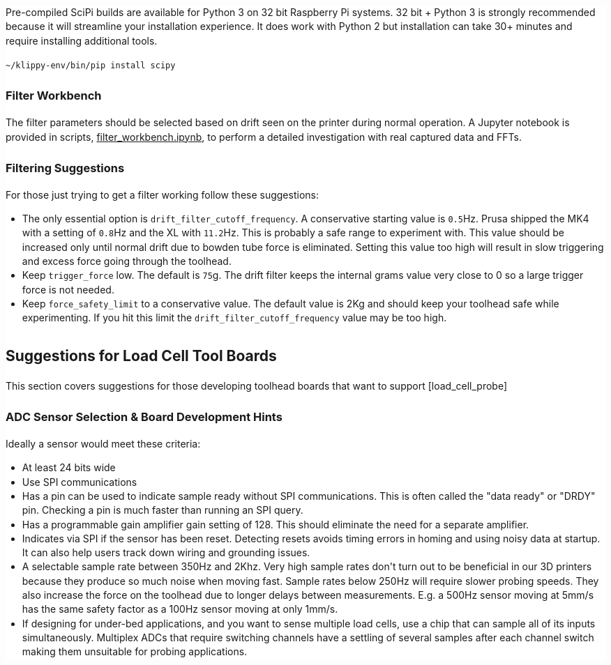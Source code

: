 Pre-compiled SciPi builds are available for Python 3 on 32 bit Raspberry Pi
systems. 32 bit + Python 3 is strongly recommended because it will streamline
your installation experience. It does work with Python 2 but installation can
take 30+ minutes and require installing additional tools.

```bash
~/klippy-env/bin/pip install scipy
```

### Filter Workbench

The filter parameters should be selected based on drift seen on the printer
during normal operation. A Jupyter notebook is provided in scripts,
[filter_workbench.ipynb](../scripts/filter_workbench.ipynb), to perform a
detailed investigation with real captured data and FFTs.

### Filtering Suggestions

For those just trying to get a filter working follow these suggestions:

* The only essential option is `drift_filter_cutoff_frequency`. A conservative
starting value is `0.5`Hz. Prusa shipped the MK4 with a setting of `0.8`Hz and
the XL with `11.2`Hz. This is probably a safe range to experiment with. This
value should be increased only until normal drift due to bowden tube force is
eliminated. Setting this value too high will result in slow triggering and
excess force going through the toolhead.
* Keep `trigger_force` low. The default is `75`g. The drift filter keeps the
internal grams value very close to 0 so a large trigger force is not needed.
* Keep `force_safety_limit` to a conservative value. The default value is 2Kg
and should keep your toolhead safe while experimenting. If you hit this limit
the `drift_filter_cutoff_frequency` value may be too high.

## Suggestions for Load Cell Tool Boards

This section covers suggestions for those developing toolhead boards that want
to support [load_cell_probe]

### ADC Sensor Selection & Board Development Hints

Ideally a sensor would meet these criteria:

* At least 24 bits wide
* Use SPI communications
* Has a pin can be used to indicate sample ready without SPI communications.
This is often called the "data ready" or "DRDY" pin. Checking a pin is much
faster than running an SPI query.
* Has a programmable gain amplifier gain setting of 128. This should eliminate
the need for a separate amplifier.
* Indicates via SPI if the sensor has been reset. Detecting resets avoids
timing errors in homing and using noisy data at startup. It can also help users
track down wiring and grounding issues.
* A selectable sample rate between 350Hz and 2Khz. Very high sample rates don't
turn out to be beneficial in our 3D printers because they produce so much noise
when moving fast. Sample rates below 250Hz will require slower probing speeds.
They also increase the force on the toolhead due to longer delays between
measurements. E.g. a 500Hz sensor moving at 5mm/s has the same safety factor as
a 100Hz sensor moving at only 1mm/s.
* If designing for under-bed applications, and you want to sense multiple load
cells, use a chip that can sample all of its inputs simultaneously. Multiplex
ADCs that require switching channels have a settling of several samples after
each channel switch making them unsuitable for probing applications.
